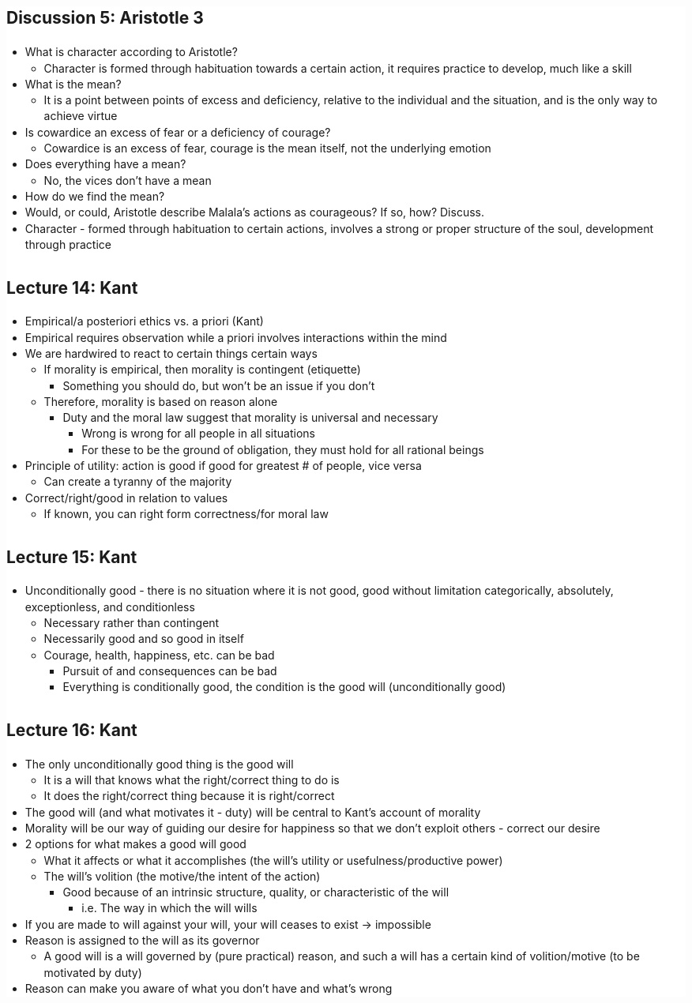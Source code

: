 ## **Discussion 5: Aristotle 3**

- What is character according to Aristotle?
  - Character is formed through habituation towards a certain action, it requires practice to develop, much like a skill
- What is the mean?
  - It is a point between points of excess and deficiency, relative to the individual and the situation, and is the only way to achieve virtue
- Is cowardice an excess of fear or a deficiency of courage?
  - Cowardice is an excess of fear, courage is the mean itself, not the underlying emotion
- Does everything have a mean?
  - No, the vices don’t have a mean
- How do we find the mean?
- Would, or could, Aristotle describe Malala’s actions as courageous? If so, how? Discuss.
- Character - formed through habituation to certain actions, involves a strong or proper structure of the soul, development through practice

## **Lecture 14: Kant**

- Empirical/a posteriori ethics vs. a priori (Kant)
- Empirical requires observation while a priori involves interactions within the mind
- We are hardwired to react to certain things certain ways
  - If morality is empirical, then morality is contingent (etiquette)
    - Something you should do, but won’t be an issue if you don’t
  - Therefore, morality is based on reason alone
    - Duty and the moral law suggest that morality is universal and necessary
      - Wrong is wrong for all people in all situations
      - For these to be the ground of obligation, they must hold for all rational beings
- Principle of utility: action is good if good for greatest # of people, vice versa
  - Can create a tyranny of the majority
- Correct/right/good in relation to values
  - If known, you can right form correctness/for moral law

## **Lecture 15: Kant**

- Unconditionally good - there is no situation where it is not good, good without limitation categorically, absolutely, exceptionless, and conditionless
  - Necessary rather than contingent
  - Necessarily good and so good in itself
  - Courage, health, happiness, etc. can be bad
    - Pursuit of and consequences can be bad
    - Everything is conditionally good, the condition is the good will (unconditionally good)

## **Lecture 16: Kant**

- The only unconditionally good thing is the good will
  - It is a will that knows what the right/correct thing to do is
  - It does the right/correct thing because it is right/correct
- The good will (and what motivates it - duty) will be central to Kant’s account of morality
- Morality will be our way of guiding our desire for happiness so that we don’t exploit others - correct our desire
- 2 options for what makes a good will good
  - What it affects or what it accomplishes (the will’s utility or usefulness/productive power)
  - The will’s volition (the motive/the intent of the action)
    - Good because of an intrinsic structure, quality, or characteristic of the will
      - i.e. The way in which the will wills
- If you are made to will against your will, your will ceases to exist → impossible
- Reason is assigned to the will as its governor
  - A good will is a will governed by (pure practical) reason, and such a will has a certain kind of volition/motive (to be motivated by duty)
- Reason can make you aware of what you don’t have and what’s wrong